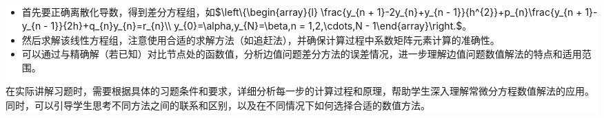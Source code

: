   * 首先要正确离散化导数，得到差分方程组，如$\left\{\begin{array}{l} \frac{y_{n + 1}-2y_{n}+y_{n - 1}}{h^{2}}+p_{n}\frac{y_{n + 1}-y_{n - 1}}{2h}+q_{n}y_{n}=r_{n}\\ y_{0}=\alpha,y_{N}=\beta,n = 1,2,\cdots,N - 1\end{array}\right.$。
  * 然后求解该线性方程组，注意使用合适的求解方法（如追赶法），并确保计算过程中系数矩阵元素计算的准确性。
  * 可以通过与精确解（若已知）对比节点处的函数值，分析边值问题差分方法的误差情况，进一步理解边值问题数值解法的特点和适用范围。

在实际讲解习题时，需要根据具体的习题条件和要求，详细分析每一步的计算过程和原理，帮助学生深入理解常微分方程数值解法的应用。同时，可以引导学生思考不同方法之间的联系和区别，以及在不同情况下如何选择合适的数值方法。
